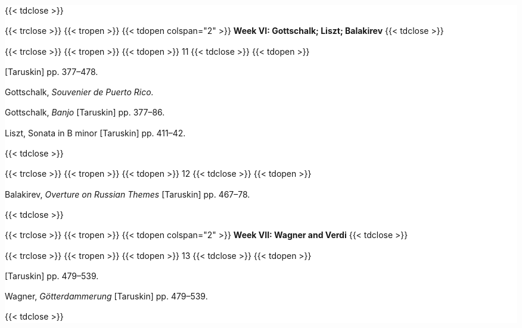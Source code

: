 
{{< tdclose >}}

{{< trclose >}}
{{< tropen >}}
{{< tdopen colspan="2" >}}
****Week** VI: Gottschalk; Liszt; Balakirev**
{{< tdclose >}}

{{< trclose >}}
{{< tropen >}}
{{< tdopen >}}
11
{{< tdclose >}}
{{< tdopen >}}


\[Taruskin\] pp. 377–478.

Gottschalk, _Souvenier de Puerto Rico._

Gottschalk, _Banjo_ \[Taruskin\] pp. 377–86.

Liszt, Sonata in B minor \[Taruskin\] pp. 411–42.


{{< tdclose >}}

{{< trclose >}}
{{< tropen >}}
{{< tdopen >}}
12
{{< tdclose >}}
{{< tdopen >}}


Balakirev, _Overture on Russian Themes_ \[Taruskin\] pp. 467–78.


{{< tdclose >}}

{{< trclose >}}
{{< tropen >}}
{{< tdopen colspan="2" >}}
****Week** VII: Wagner and Verdi**
{{< tdclose >}}

{{< trclose >}}
{{< tropen >}}
{{< tdopen >}}
13
{{< tdclose >}}
{{< tdopen >}}


\[Taruskin\] pp. 479–539.

Wagner, _Götterdammerung_ \[Taruskin\] pp. 479–539.


{{< tdclose >}}

